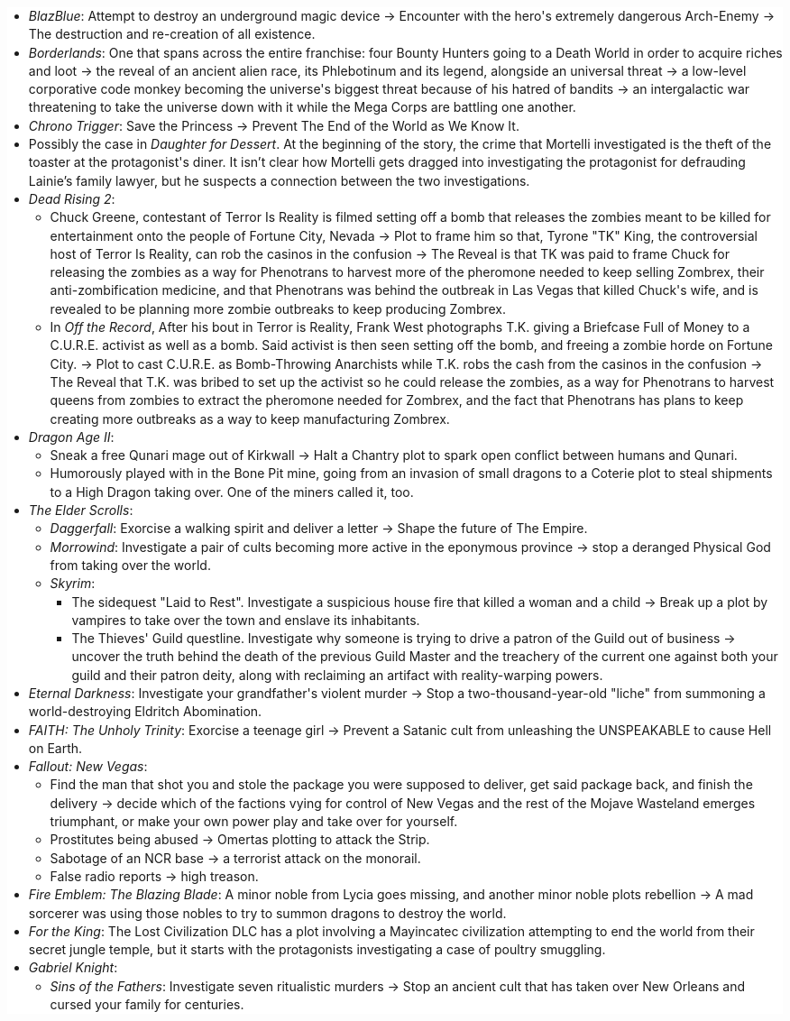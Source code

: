 -   _BlazBlue_: Attempt to destroy an underground magic device → Encounter with the hero's extremely dangerous Arch-Enemy → The destruction and re-creation of all existence.
-   _Borderlands_: One that spans across the entire franchise: four Bounty Hunters going to a Death World in order to acquire riches and loot → the reveal of an ancient alien race, its Phlebotinum and its legend, alongside an universal threat → a low-level corporative code monkey becoming the universe's biggest threat because of his hatred of bandits → an intergalactic war threatening to take the universe down with it while the Mega Corps are battling one another.
-   _Chrono Trigger_: Save the Princess → Prevent The End of the World as We Know It.
-   Possibly the case in _Daughter for Dessert_. At the beginning of the story, the crime that Mortelli investigated is the theft of the toaster at the protagonist's diner. It isn’t clear how Mortelli gets dragged into investigating the protagonist for defrauding Lainie’s family lawyer, but he suspects a connection between the two investigations.
-   _Dead Rising 2_:
    -   Chuck Greene, contestant of Terror Is Reality is filmed setting off a bomb that releases the zombies meant to be killed for entertainment onto the people of Fortune City, Nevada → Plot to frame him so that, Tyrone "TK" King, the controversial host of Terror Is Reality, can rob the casinos in the confusion → The Reveal is that TK was paid to frame Chuck for releasing the zombies as a way for Phenotrans to harvest more of the pheromone needed to keep selling Zombrex, their anti-zombification medicine, and that Phenotrans was behind the outbreak in Las Vegas that killed Chuck's wife, and is revealed to be planning more zombie outbreaks to keep producing Zombrex.
    -   In _Off the Record_, After his bout in Terror is Reality, Frank West photographs T.K. giving a Briefcase Full of Money to a C.U.R.E. activist as well as a bomb. Said activist is then seen setting off the bomb, and freeing a zombie horde on Fortune City. → Plot to cast C.U.R.E. as Bomb-Throwing Anarchists while T.K. robs the cash from the casinos in the confusion → The Reveal that T.K. was bribed to set up the activist so he could release the zombies, as a way for Phenotrans to harvest queens from zombies to extract the pheromone needed for Zombrex, and the fact that Phenotrans has plans to keep creating more outbreaks as a way to keep manufacturing Zombrex.
-   _Dragon Age II_:
    -   Sneak a free Qunari mage out of Kirkwall → Halt a Chantry plot to spark open conflict between humans and Qunari.
    -   Humorously played with in the Bone Pit mine, going from an invasion of small dragons to a Coterie plot to steal shipments to a High Dragon taking over. One of the miners called it, too.
-   _The Elder Scrolls_:
    -   _Daggerfall_: Exorcise a walking spirit and deliver a letter → Shape the future of The Empire.
    -   _Morrowind_: Investigate a pair of cults becoming more active in the eponymous province → stop a deranged Physical God from taking over the world.
    -   _Skyrim_:
        -   The sidequest "Laid to Rest". Investigate a suspicious house fire that killed a woman and a child → Break up a plot by vampires to take over the town and enslave its inhabitants.
        -   The Thieves' Guild questline. Investigate why someone is trying to drive a patron of the Guild out of business → uncover the truth behind the death of the previous Guild Master and the treachery of the current one against both your guild and their patron deity, along with reclaiming an artifact with reality-warping powers.
-   _Eternal Darkness_: Investigate your grandfather's violent murder → Stop a two-thousand-year-old "liche" from summoning a world-destroying Eldritch Abomination.
-   _FAITH: The Unholy Trinity_: Exorcise a teenage girl → Prevent a Satanic cult from unleashing the UNSPEAKABLE to cause Hell on Earth.
-   _Fallout: New Vegas_:
    -   Find the man that shot you and stole the package you were supposed to deliver, get said package back, and finish the delivery → decide which of the factions vying for control of New Vegas and the rest of the Mojave Wasteland emerges triumphant, or make your own power play and take over for yourself.
    -   Prostitutes being abused → Omertas plotting to attack the Strip.
    -   Sabotage of an NCR base → a terrorist attack on the monorail.
    -   False radio reports → high treason.
-   _Fire Emblem: The Blazing Blade_: A minor noble from Lycia goes missing, and another minor noble plots rebellion → A mad sorcerer was using those nobles to try to summon dragons to destroy the world.
-   _For the King_: The Lost Civilization DLC has a plot involving a Mayincatec civilization attempting to end the world from their secret jungle temple, but it starts with the protagonists investigating a case of poultry smuggling.
-   _Gabriel Knight_:
    -   _Sins of the Fathers_: Investigate seven ritualistic murders → Stop an ancient cult that has taken over New Orleans and cursed your family for centuries.